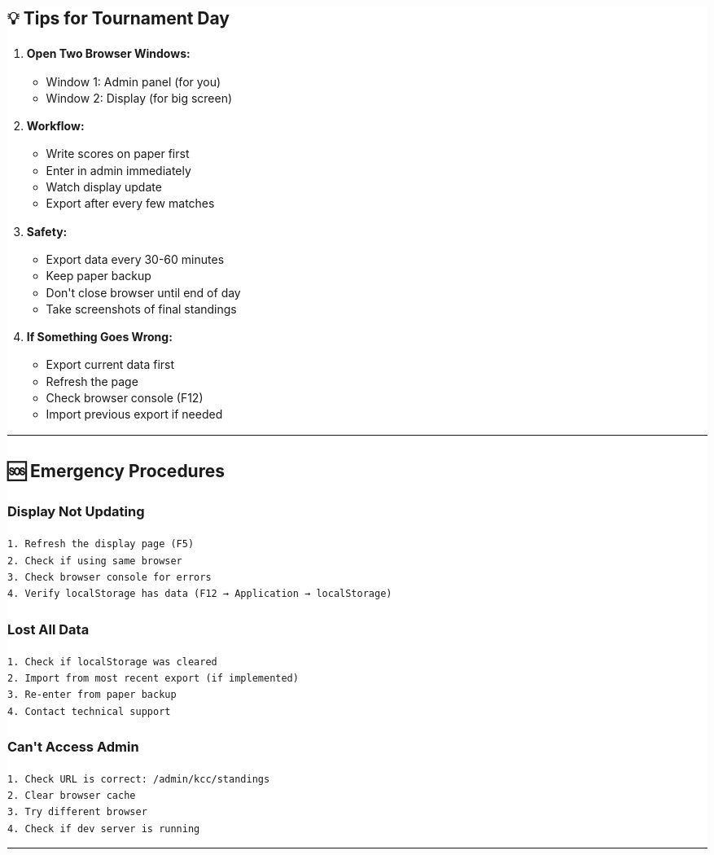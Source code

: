 ## 💡 Tips for Tournament Day

1. **Open Two Browser Windows:**
   - Window 1: Admin panel (for you)
   - Window 2: Display (for big screen)

2. **Workflow:**
   - Write scores on paper first
   - Enter in admin immediately
   - Watch display update
   - Export after every few matches

3. **Safety:**
   - Export data every 30-60 minutes
   - Keep paper backup
   - Don't close browser until end of day
   - Take screenshots of final standings

4. **If Something Goes Wrong:**
   - Export current data first
   - Refresh the page
   - Check browser console (F12)
   - Import previous export if needed

---

## 🆘 Emergency Procedures

### Display Not Updating
```
1. Refresh the display page (F5)
2. Check if using same browser
3. Check browser console for errors
4. Verify localStorage has data (F12 → Application → localStorage)
```

### Lost All Data
```
1. Check if localStorage was cleared
2. Import from most recent export (if implemented)
3. Re-enter from paper backup
4. Contact technical support
```

### Can't Access Admin
```
1. Check URL is correct: /admin/kcc/standings
2. Clear browser cache
3. Try different browser
4. Check if dev server is running
```

---